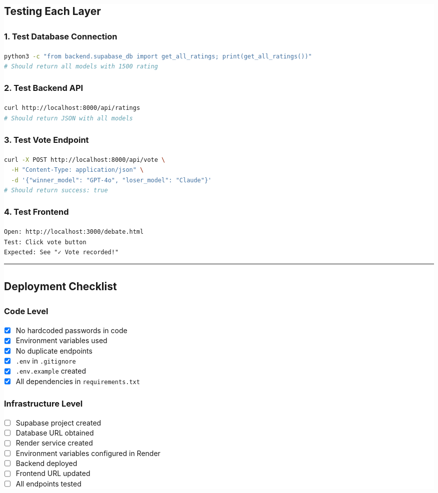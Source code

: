 
## Testing Each Layer

### 1. Test Database Connection
```bash
python3 -c "from backend.supabase_db import get_all_ratings; print(get_all_ratings())"
# Should return all models with 1500 rating
```

### 2. Test Backend API
```bash
curl http://localhost:8000/api/ratings
# Should return JSON with all models
```

### 3. Test Vote Endpoint
```bash
curl -X POST http://localhost:8000/api/vote \
  -H "Content-Type: application/json" \
  -d '{"winner_model": "GPT-4o", "loser_model": "Claude"}'
# Should return success: true
```

### 4. Test Frontend
```
Open: http://localhost:3000/debate.html
Test: Click vote button
Expected: See "✓ Vote recorded!"
```

---

## Deployment Checklist

### Code Level
- [x] No hardcoded passwords in code
- [x] Environment variables used
- [x] No duplicate endpoints
- [x] `.env` in `.gitignore`
- [x] `.env.example` created
- [x] All dependencies in `requirements.txt`

### Infrastructure Level
- [ ] Supabase project created
- [ ] Database URL obtained
- [ ] Render service created
- [ ] Environment variables configured in Render
- [ ] Backend deployed
- [ ] Frontend URL updated
- [ ] All endpoints tested
